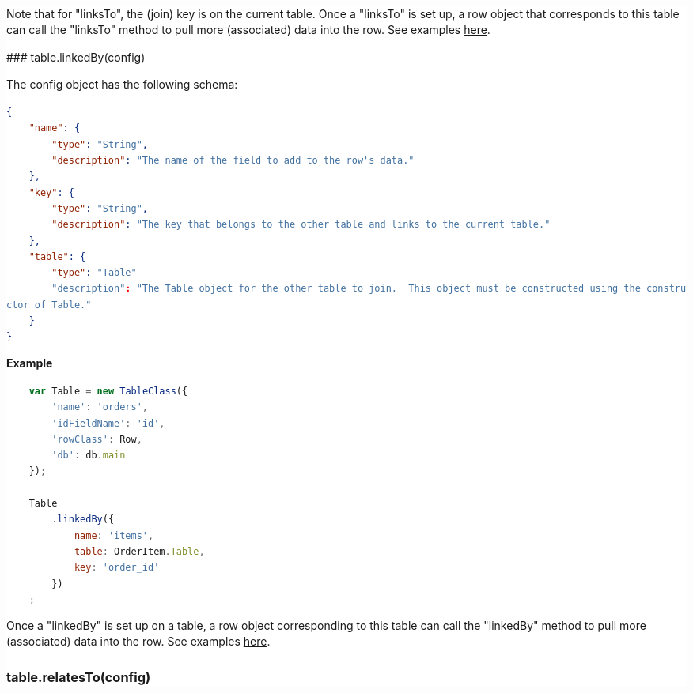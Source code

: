 Note that for "linksTo", the (join) key is on the current table.  Once
a "linksTo" is set up, a row object that corresponds to this table can
call the "linksTo" method to pull more (associated) data into the row.
See examples [here](#row-linksTo).

<a name="table-linkedBy"/>
### table.linkedBy(config)

The config object has the following schema:

```json
{
    "name": {
        "type": "String",
        "description": "The name of the field to add to the row's data."
    },
    "key": {
        "type": "String",
        "description": "The key that belongs to the other table and links to the current table."
    },
    "table": {
        "type": "Table"
        "description": "The Table object for the other table to join.  This object must be constructed using the constructor of Table."
    }
}
```

__Example__

```javascript
    var Table = new TableClass({
        'name': 'orders',
        'idFieldName': 'id',
        'rowClass': Row,
        'db': db.main
    });

    Table
        .linkedBy({
            name: 'items',
            table: OrderItem.Table,
            key: 'order_id'
        })
    ;
```

Once a "linkedBy" is set up on a table, a row object corresponding to
this table can call the "linkedBy" method to pull more (associated)
data into the row.  See examples [here](#row-linkedBy).

<a name="table-relatesTo"/>

### table.relatesTo(config)
